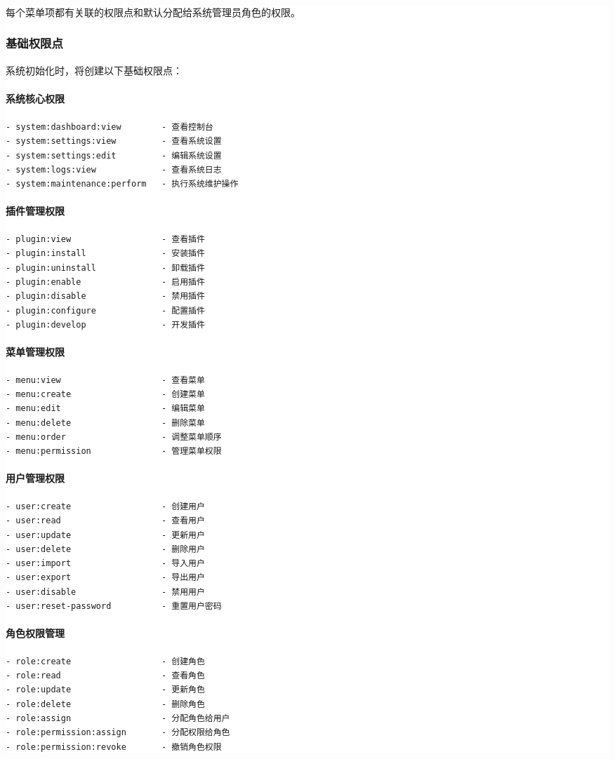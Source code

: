 每个菜单项都有关联的权限点和默认分配给系统管理员角色的权限。

### 基础权限点

系统初始化时，将创建以下基础权限点：

#### 系统核心权限

```
- system:dashboard:view        - 查看控制台
- system:settings:view         - 查看系统设置
- system:settings:edit         - 编辑系统设置
- system:logs:view             - 查看系统日志
- system:maintenance:perform   - 执行系统维护操作
```

#### 插件管理权限

```
- plugin:view                  - 查看插件
- plugin:install               - 安装插件
- plugin:uninstall             - 卸载插件
- plugin:enable                - 启用插件
- plugin:disable               - 禁用插件
- plugin:configure             - 配置插件
- plugin:develop               - 开发插件
```

#### 菜单管理权限

```
- menu:view                    - 查看菜单
- menu:create                  - 创建菜单
- menu:edit                    - 编辑菜单
- menu:delete                  - 删除菜单
- menu:order                   - 调整菜单顺序
- menu:permission              - 管理菜单权限
```

#### 用户管理权限

```
- user:create                  - 创建用户
- user:read                    - 查看用户
- user:update                  - 更新用户
- user:delete                  - 删除用户
- user:import                  - 导入用户
- user:export                  - 导出用户
- user:disable                 - 禁用用户
- user:reset-password          - 重置用户密码
```

#### 角色权限管理

```
- role:create                  - 创建角色
- role:read                    - 查看角色
- role:update                  - 更新角色
- role:delete                  - 删除角色
- role:assign                  - 分配角色给用户
- role:permission:assign       - 分配权限给角色
- role:permission:revoke       - 撤销角色权限
```
